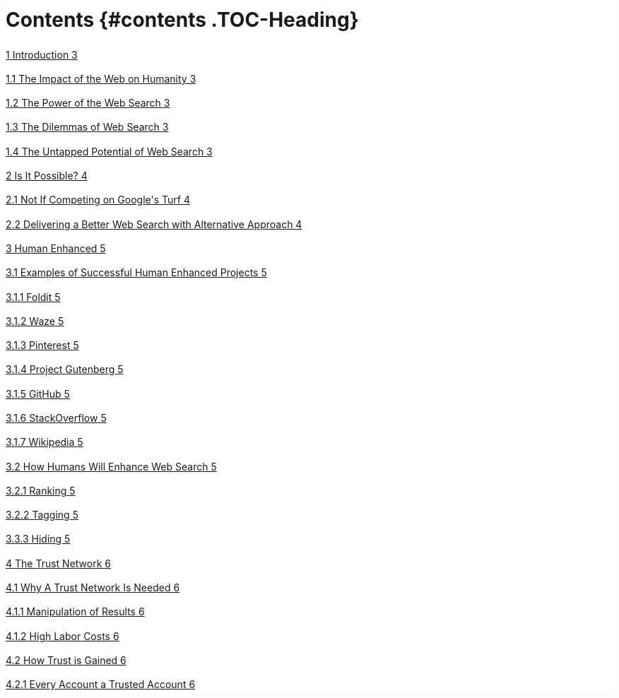 # Contents {#contents .TOC-Heading}

[1 Introduction 3](#introduction)

[1.1 The Impact of the Web on Humanity
3](#the-impact-of-the-web-on-humanity)

[1.2 The Power of the Web Search 3](#the-power-of-the-web-search)

[1.3 The Dilemmas of Web Search 3](#the-dilemmas-of-web-search)

[1.4 The Untapped Potential of Web Search
3](#the-untapped-potential-of-web-search)

[2 Is It Possible? 4](#is-it-possible)

[2.1 Not If Competing on Google's Turf
4](#not-if-competing-on-googles-turf)

[2.2 Delivering a Better Web Search with Alternative Approach
4](#delivering-a-better-web-search-with-alternative-approach)

[3 Human Enhanced 5](#human-enhanced)

[3.1 Examples of Successful Human Enhanced Projects
5](#examples-of-successful-human-enhanced-projects)

[3.1.1 Foldit 5](#foldit)

[3.1.2 Waze 5](#waze)

[3.1.3 Pinterest 5](#pinterest)

[3.1.4 Project Gutenberg 5](#project-gutenberg)

[3.1.5 GitHub 5](#github)

[3.1.6 StackOverflow 5](#stackoverflow)

[3.1.7 Wikipedia 5](#wikipedia)

[3.2 How Humans Will Enhance Web Search
5](#how-humans-will-enhance-web-search)

[3.2.1 Ranking 5](#ranking)

[3.2.2 Tagging 5](#tagging)

[3.3.3 Hiding 5](#hiding)

[4 The Trust Network 6](#the-trust-network)

[4.1 Why A Trust Network Is Needed 6](#why-a-trust-network-is-needed)

[4.1.1 Manipulation of Results 6](#manipulation-of-results)

[4.1.2 High Labor Costs 6](#high-labor-costs)

[4.2 How Trust is Gained 6](#how-trust-is-gained)

[4.2.1 Every Account a Trusted Account
6](#every-account-a-trusted-account)
